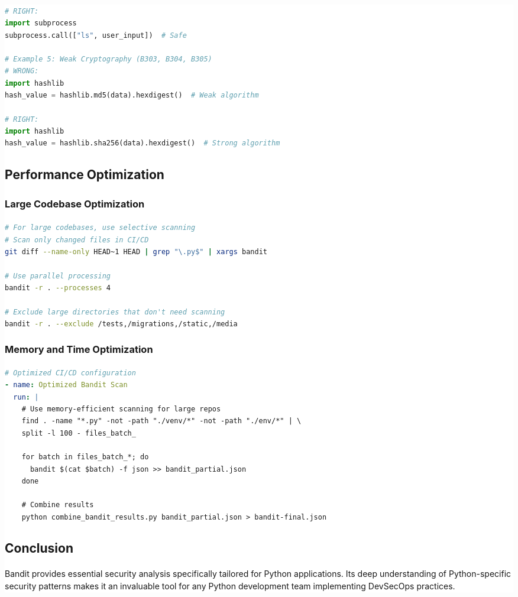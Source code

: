 ```python
# RIGHT:
import subprocess
subprocess.call(["ls", user_input])  # Safe

# Example 5: Weak Cryptography (B303, B304, B305)
# WRONG:
import hashlib
hash_value = hashlib.md5(data).hexdigest()  # Weak algorithm

# RIGHT:
import hashlib
hash_value = hashlib.sha256(data).hexdigest()  # Strong algorithm
```

## Performance Optimization

### Large Codebase Optimization

```bash
# For large codebases, use selective scanning
# Scan only changed files in CI/CD
git diff --name-only HEAD~1 HEAD | grep "\.py$" | xargs bandit

# Use parallel processing
bandit -r . --processes 4

# Exclude large directories that don't need scanning
bandit -r . --exclude /tests,/migrations,/static,/media
```

### Memory and Time Optimization

```yaml
# Optimized CI/CD configuration
- name: Optimized Bandit Scan
  run: |
    # Use memory-efficient scanning for large repos
    find . -name "*.py" -not -path "./venv/*" -not -path "./env/*" | \
    split -l 100 - files_batch_
    
    for batch in files_batch_*; do
      bandit $(cat $batch) -f json >> bandit_partial.json
    done
    
    # Combine results
    python combine_bandit_results.py bandit_partial.json > bandit-final.json
```

## Conclusion

Bandit provides essential security analysis specifically tailored for Python applications. Its deep understanding of Python-specific security patterns makes it an invaluable tool for any Python development team implementing DevSecOps practices.
